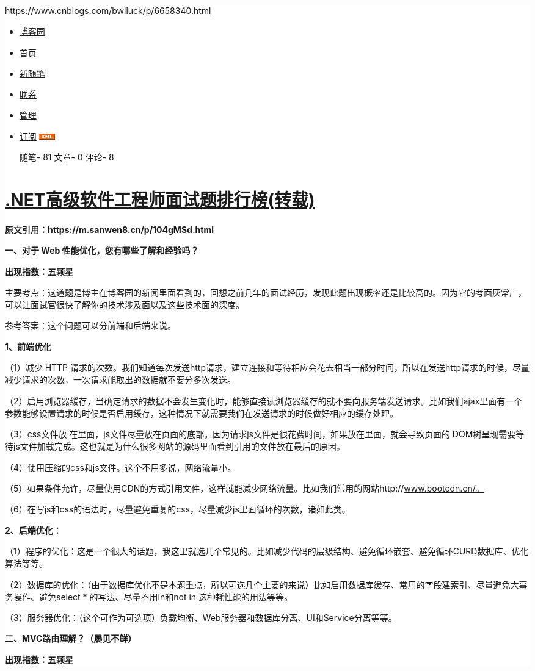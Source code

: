 





https://www.cnblogs.com/bwlluck/p/6658340.html



- [博客园](https://www.cnblogs.com/)
- [首页](https://www.cnblogs.com/bwlluck/)
- [新随笔](https://i.cnblogs.com/EditPosts.aspx?opt=1)
- [联系](https://msg.cnblogs.com/send/阳光总在风雨...)
- [管理](https://i.cnblogs.com/)
- [订阅](https://www.cnblogs.com/bwlluck/rss) 	[![订阅](assets/xml.gif)](https://www.cnblogs.com/bwlluck/rss)

  随笔- 81  文章- 0  评论- 8  

#  	[.NET高级软件工程师面试题排行榜(转载)](https://www.cnblogs.com/bwlluck/p/6658340.html)



**原文引用：https://m.sanwen8.cn/p/104gMSd.html**

**一、对于 Web 性能优化，您有哪些了解和经验吗？**

**出现指数：五颗星**

主要考点：这道题是博主在博客园的新闻里面看到的，回想之前几年的面试经历，发现此题出现概率还是比较高的。因为它的考面灰常广，可以让面试官很快了解你的技术涉及面以及这些技术面的深度。

参考答案：这个问题可以分前端和后端来说。

**1、前端优化**

（1）减少 HTTP 请求的次数。我们知道每次发送http请求，建立连接和等待相应会花去相当一部分时间，所以在发送http请求的时候，尽量减少请求的次数，一次请求能取出的数据就不要分多次发送。

（2）启用浏览器缓存，当确定请求的数据不会发生变化时，能够直接读浏览器缓存的就不要向服务端发送请求。比如我们ajax里面有一个参数能够设置请求的时候是否启用缓存，这种情况下就需要我们在发送请求的时候做好相应的缓存处理。

（3）css文件放  在<head>里面，js文件尽量放在页面的底部。因为请求js文件是很花费时间，如果放在<head>里面，就会导致页面的  DOM树呈现需要等待js文件加载完成。这也就是为什么很多网站的源码里面看到引用的文件放在最后的原因。

（4）使用压缩的css和js文件。这个不用多说，网络流量小。

（5）如果条件允许，尽量使用CDN的方式引用文件，这样就能减少网络流量。比如我们常用的网站http://www.bootcdn.cn/。

（6）在写js和css的语法时，尽量避免重复的css，尽量减少js里面循环的次数，诸如此类。

**2、后端优化：**

（1）程序的优化：这是一个很大的话题，我这里就选几个常见的。比如减少代码的层级结构、避免循环嵌套、避免循环CURD数据库、优化算法等等。

（2）数据库的优化：（由于数据库优化不是本题重点，所以可选几个主要的来说）比如启用数据库缓存、常用的字段建索引、尽量避免大事务操作、避免select * 的写法、尽量不用in和not in 这种耗性能的用法等等。

（3）服务器优化：（这个可作为可选项）负载均衡、Web服务器和数据库分离、UI和Service分离等等。

**二、MVC路由理解？（屡见不鲜）**

**出现指数：五颗星**
